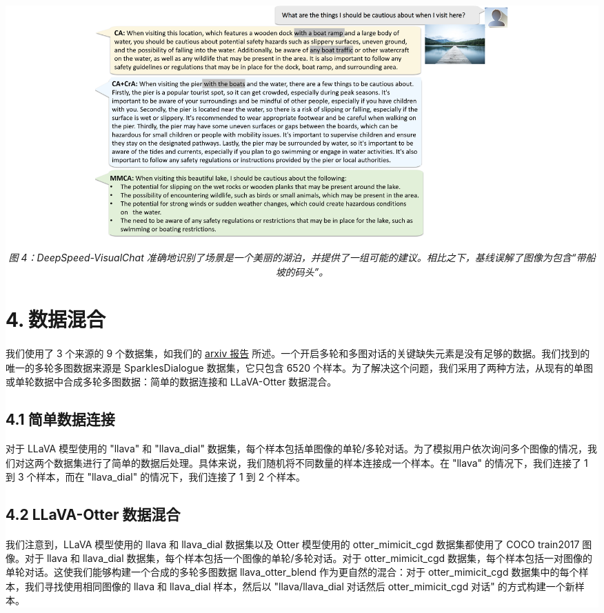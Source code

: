 <div align="center">
  <img src="../assets/images/lake-chat.png" alt="美丽的湖泊" width="600"/>

  *图 4：DeepSpeed-VisualChat 准确地识别了场景是一个美丽的湖泊，并提供了一组可能的建议。相比之下，基线误解了图像为包含“带船坡的码头”。*
</div>

# 4. 数据混合
我们使用了 3 个来源的 9 个数据集，如我们的 [arxiv 报告](https://arxiv.org/abs/2309.14327) 所述。一个开启多轮和多图对话的关键缺失元素是没有足够的数据。我们找到的唯一的多轮多图数据来源是 SparklesDialogue 数据集，它只包含 6520 个样本。为了解决这个问题，我们采用了两种方法，从现有的单图或单轮数据中合成多轮多图数据：简单的数据连接和 LLaVA-Otter 数据混合。

## 4.1 简单数据连接
对于 LLaVA 模型使用的 "llava" 和 "llava_dial" 数据集，每个样本包括单图像的单轮/多轮对话。为了模拟用户依次询问多个图像的情况，我们对这两个数据集进行了简单的数据后处理。具体来说，我们随机将不同数量的样本连接成一个样本。在 "llava" 的情况下，我们连接了 1 到 3 个样本，而在 "llava_dial" 的情况下，我们连接了 1 到 2 个样本。

## 4.2 LLaVA-Otter 数据混合
我们注意到，LLaVA 模型使用的 llava 和 llava_dial 数据集以及 Otter 模型使用的 otter_mimicit_cgd 数据集都使用了 COCO train2017 图像。对于 llava 和 llava_dial 数据集，每个样本包括一个图像的单轮/多轮对话。对于 otter_mimicit_cgd 数据集，每个样本包括一对图像的单轮对话。这使我们能够构建一个合成的多轮多图数据 llava_otter_blend 作为更自然的混合：对于 otter_mimicit_cgd 数据集中的每个样本，我们寻找使用相同图像的 llava 和 llava_dial 样本，然后以 "llava/llava_dial 对话然后 otter_mimicit_cgd 对话" 的方式构建一个新样本。

<div align="center">
